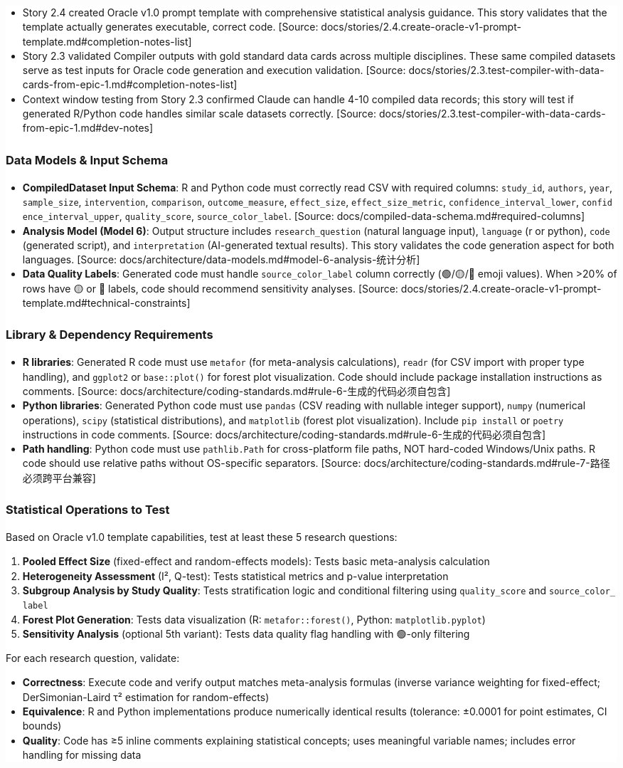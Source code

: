 - Story 2.4 created Oracle v1.0 prompt template with comprehensive statistical analysis guidance. This story validates that the template actually generates executable, correct code. [Source: docs/stories/2.4.create-oracle-v1-prompt-template.md#completion-notes-list]
- Story 2.3 validated Compiler outputs with gold standard data cards across multiple disciplines. These same compiled datasets serve as test inputs for Oracle code generation and execution validation. [Source: docs/stories/2.3.test-compiler-with-data-cards-from-epic-1.md#completion-notes-list]
- Context window testing from Story 2.3 confirmed Claude can handle 4-10 compiled data records; this story will test if generated R/Python code handles similar scale datasets correctly. [Source: docs/stories/2.3.test-compiler-with-data-cards-from-epic-1.md#dev-notes]

### Data Models & Input Schema

- **CompiledDataset Input Schema**: R and Python code must correctly read CSV with required columns: `study_id`, `authors`, `year`, `sample_size`, `intervention`, `comparison`, `outcome_measure`, `effect_size`, `effect_size_metric`, `confidence_interval_lower`, `confidence_interval_upper`, `quality_score`, `source_color_label`. [Source: docs/compiled-data-schema.md#required-columns]
- **Analysis Model (Model 6)**: Output structure includes `research_question` (natural language input), `language` (r or python), `code` (generated script), and `interpretation` (AI-generated textual results). This story validates the code generation aspect for both languages. [Source: docs/architecture/data-models.md#model-6-analysis-统计分析]
- **Data Quality Labels**: Generated code must handle `source_color_label` column correctly (🟢/🟡/🔴 emoji values). When >20% of rows have 🟡 or 🔴 labels, code should recommend sensitivity analyses. [Source: docs/stories/2.4.create-oracle-v1-prompt-template.md#technical-constraints]

### Library & Dependency Requirements

- **R libraries**: Generated R code must use `metafor` (for meta-analysis calculations), `readr` (for CSV import with proper type handling), and `ggplot2` or `base::plot()` for forest plot visualization. Code should include package installation instructions as comments. [Source: docs/architecture/coding-standards.md#rule-6-生成的代码必须自包含]
- **Python libraries**: Generated Python code must use `pandas` (CSV reading with nullable integer support), `numpy` (numerical operations), `scipy` (statistical distributions), and `matplotlib` (forest plot visualization). Include `pip install` or `poetry` instructions in code comments. [Source: docs/architecture/coding-standards.md#rule-6-生成的代码必须自包含]
- **Path handling**: Python code must use `pathlib.Path` for cross-platform file paths, NOT hard-coded Windows/Unix paths. R code should use relative paths without OS-specific separators. [Source: docs/architecture/coding-standards.md#rule-7-路径必须跨平台兼容]

### Statistical Operations to Test

Based on Oracle v1.0 template capabilities, test at least these 5 research questions:
1. **Pooled Effect Size** (fixed-effect and random-effects models): Tests basic meta-analysis calculation
2. **Heterogeneity Assessment** (I², Q-test): Tests statistical metrics and p-value interpretation
3. **Subgroup Analysis by Study Quality**: Tests stratification logic and conditional filtering using `quality_score` and `source_color_label`
4. **Forest Plot Generation**: Tests data visualization (R: `metafor::forest()`, Python: `matplotlib.pyplot`)
5. **Sensitivity Analysis** (optional 5th variant): Tests data quality flag handling with 🟢-only filtering

For each research question, validate:
- **Correctness**: Execute code and verify output matches meta-analysis formulas (inverse variance weighting for fixed-effect; DerSimonian-Laird τ² estimation for random-effects)
- **Equivalence**: R and Python implementations produce numerically identical results (tolerance: ±0.0001 for point estimates, CI bounds)
- **Quality**: Code has ≥5 inline comments explaining statistical concepts; uses meaningful variable names; includes error handling for missing data
